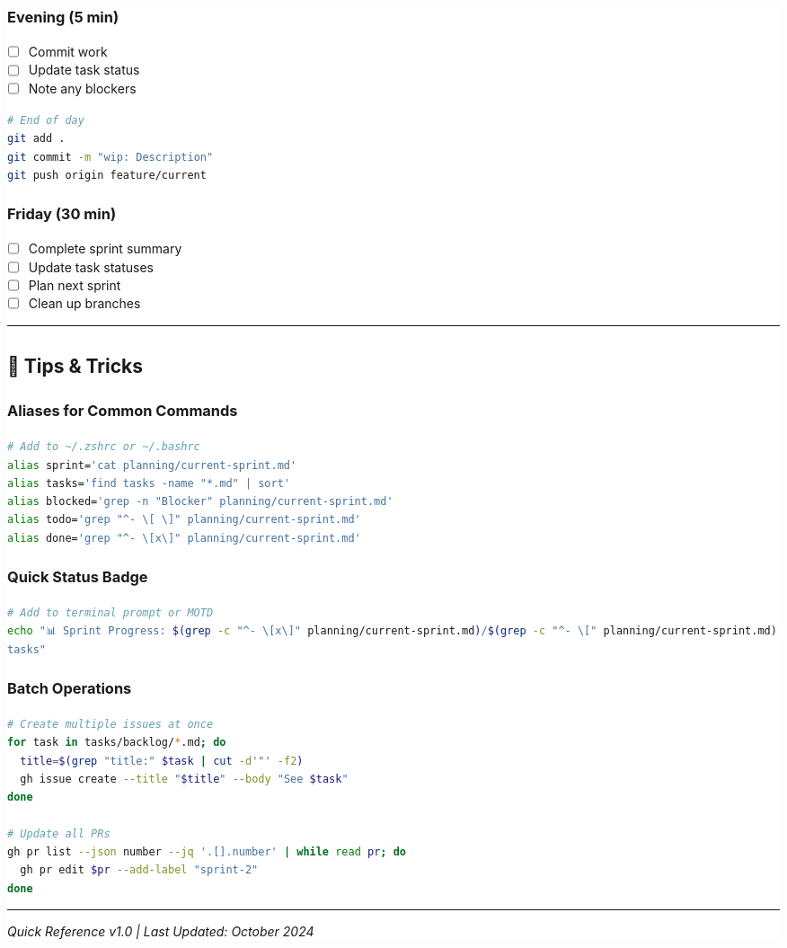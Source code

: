 ### Evening (5 min)
- [ ] Commit work
- [ ] Update task status
- [ ] Note any blockers

```bash
# End of day
git add .
git commit -m "wip: Description"
git push origin feature/current
```

### Friday (30 min)
- [ ] Complete sprint summary
- [ ] Update task statuses
- [ ] Plan next sprint
- [ ] Clean up branches

---

## 🎪 Tips & Tricks

### Aliases for Common Commands
```bash
# Add to ~/.zshrc or ~/.bashrc
alias sprint='cat planning/current-sprint.md'
alias tasks='find tasks -name "*.md" | sort'
alias blocked='grep -n "Blocker" planning/current-sprint.md'
alias todo='grep "^- \[ \]" planning/current-sprint.md'
alias done='grep "^- \[x\]" planning/current-sprint.md'
```

### Quick Status Badge
```bash
# Add to terminal prompt or MOTD
echo "📊 Sprint Progress: $(grep -c "^- \[x\]" planning/current-sprint.md)/$(grep -c "^- \[" planning/current-sprint.md) tasks"
```

### Batch Operations
```bash
# Create multiple issues at once
for task in tasks/backlog/*.md; do
  title=$(grep "title:" $task | cut -d'"' -f2)
  gh issue create --title "$title" --body "See $task"
done

# Update all PRs
gh pr list --json number --jq '.[].number' | while read pr; do
  gh pr edit $pr --add-label "sprint-2"
done
```

---

*Quick Reference v1.0 | Last Updated: October 2024*